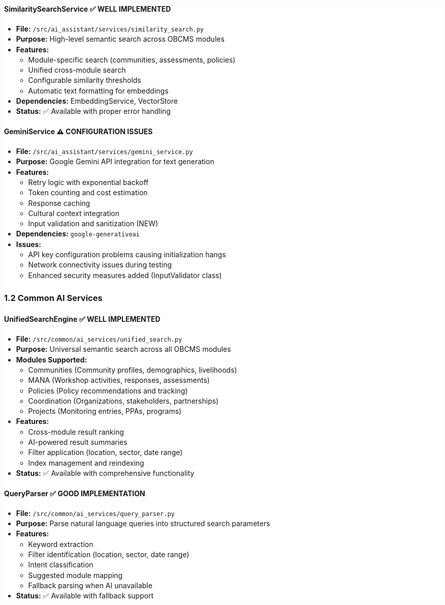 #### **SimilaritySearchService** ✅ **WELL IMPLEMENTED**
- **File:** `/src/ai_assistant/services/similarity_search.py`
- **Purpose:** High-level semantic search across OBCMS modules
- **Features:**
  - Module-specific search (communities, assessments, policies)
  - Unified cross-module search
  - Configurable similarity thresholds
  - Automatic text formatting for embeddings
- **Dependencies:** EmbeddingService, VectorStore
- **Status:** ✅ Available with proper error handling

#### **GeminiService** ⚠️ **CONFIGURATION ISSUES**
- **File:** `/src/ai_assistant/services/gemini_service.py`
- **Purpose:** Google Gemini API integration for text generation
- **Features:**
  - Retry logic with exponential backoff
  - Token counting and cost estimation
  - Response caching
  - Cultural context integration
  - Input validation and sanitization (NEW)
- **Dependencies:** `google-generativeai`
- **Issues:**
  - API key configuration problems causing initialization hangs
  - Network connectivity issues during testing
  - Enhanced security measures added (InputValidator class)

### 1.2 Common AI Services

#### **UnifiedSearchEngine** ✅ **WELL IMPLEMENTED**
- **File:** `/src/common/ai_services/unified_search.py`
- **Purpose:** Universal semantic search across all OBCMS modules
- **Modules Supported:**
  - Communities (Community profiles, demographics, livelihoods)
  - MANA (Workshop activities, responses, assessments)
  - Policies (Policy recommendations and tracking)
  - Coordination (Organizations, stakeholders, partnerships)
  - Projects (Monitoring entries, PPAs, programs)
- **Features:**
  - Cross-module result ranking
  - AI-powered result summaries
  - Filter application (location, sector, date range)
  - Index management and reindexing
- **Status:** ✅ Available with comprehensive functionality

#### **QueryParser** ✅ **GOOD IMPLEMENTATION**
- **File:** `/src/common/ai_services/query_parser.py`
- **Purpose:** Parse natural language queries into structured search parameters
- **Features:**
  - Keyword extraction
  - Filter identification (location, sector, date range)
  - Intent classification
  - Suggested module mapping
  - Fallback parsing when AI unavailable
- **Status:** ✅ Available with fallback support
